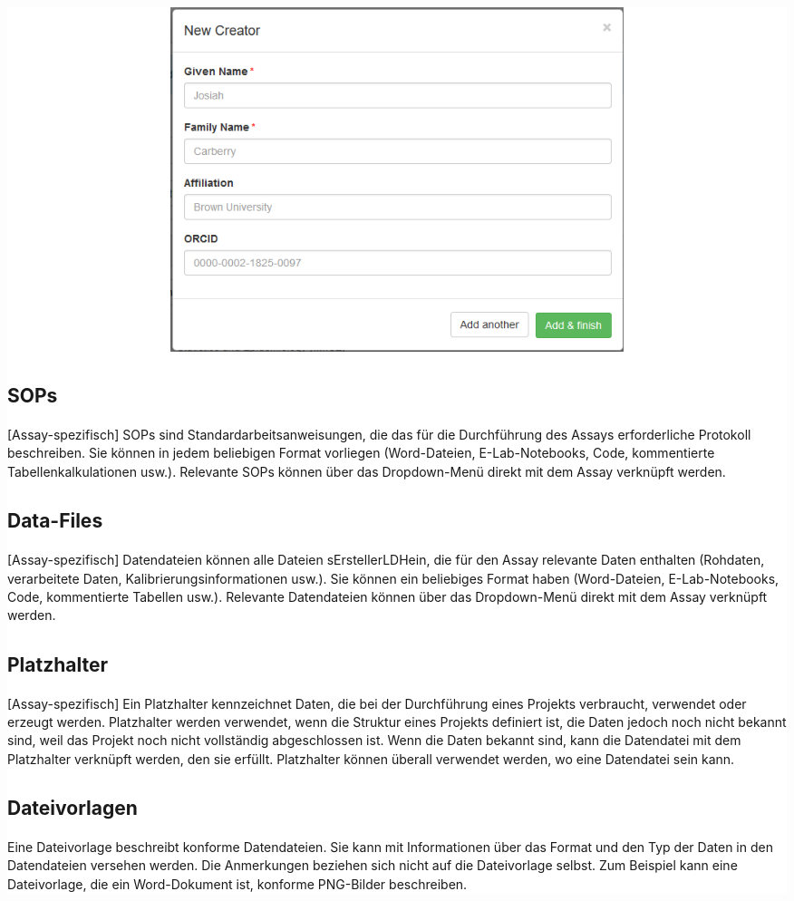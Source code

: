 <p align="center"><img src="../images/UserGuide/newCreator.png" alt="Creator hinzufügen" style="width:500px"></p>

## SOPs

[Assay-spezifisch] SOPs sind Standardarbeitsanweisungen, die das für die Durchführung des Assays erforderliche Protokoll beschreiben. Sie können in jedem beliebigen Format vorliegen (Word-Dateien, E-Lab-Notebooks, Code, kommentierte Tabellenkalkulationen usw.). Relevante SOPs können über das Dropdown-Menü direkt mit dem Assay verknüpft werden.

## Data-Files

[Assay-spezifisch] Datendateien können alle Dateien sErstellerLDHein, die für den Assay relevante Daten enthalten (Rohdaten, verarbeitete Daten, Kalibrierungsinformationen usw.). Sie können ein beliebiges Format haben (Word-Dateien, E-Lab-Notebooks, Code, kommentierte Tabellen usw.). Relevante Datendateien können über das Dropdown-Menü direkt mit dem Assay verknüpft werden.

## Platzhalter

[Assay-spezifisch] Ein Platzhalter kennzeichnet Daten, die bei der Durchführung eines Projekts verbraucht, verwendet oder erzeugt werden. Platzhalter werden verwendet, wenn die Struktur eines Projekts definiert ist, die Daten jedoch noch nicht bekannt sind, weil das Projekt noch nicht vollständig abgeschlossen ist. Wenn die Daten bekannt sind, kann die Datendatei mit dem Platzhalter verknüpft werden, den sie erfüllt. Platzhalter können überall verwendet werden, wo eine Datendatei sein kann.

## Dateivorlagen

Eine Dateivorlage beschreibt konforme Datendateien. Sie kann mit Informationen über das Format und den Typ der Daten in den Datendateien versehen werden. Die Anmerkungen beziehen sich nicht auf die Dateivorlage selbst. Zum Beispiel kann eine Dateivorlage, die ein Word-Dokument ist, konforme PNG-Bilder beschreiben.
